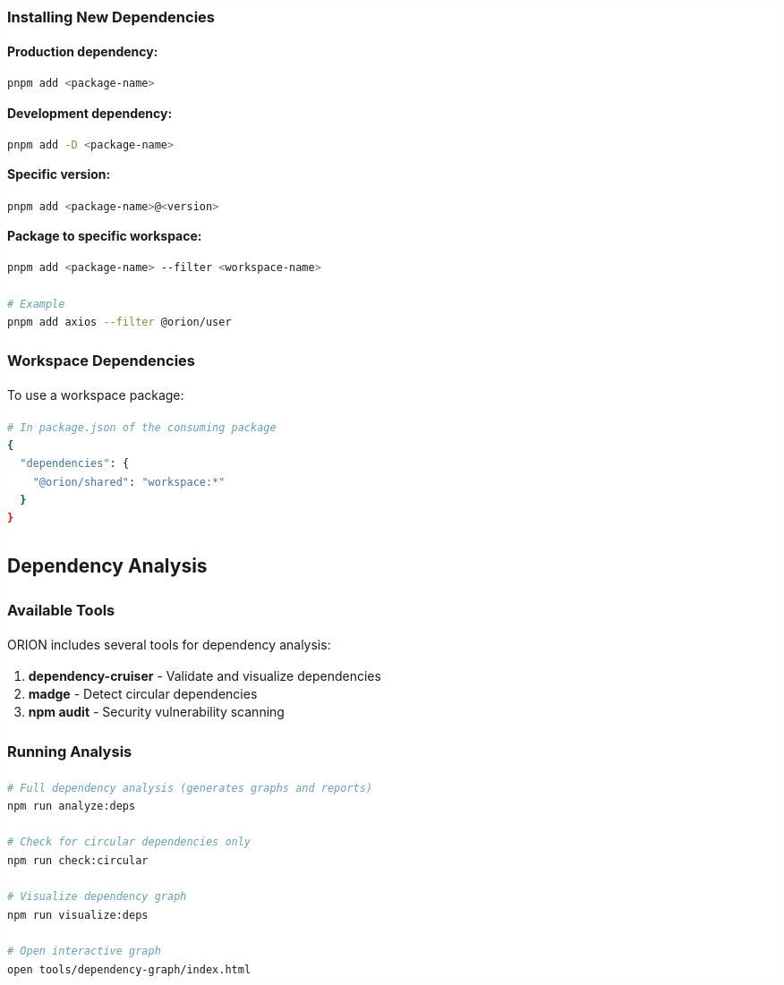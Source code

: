 ### Installing New Dependencies

**Production dependency:**
```bash
pnpm add <package-name>
```

**Development dependency:**
```bash
pnpm add -D <package-name>
```

**Specific version:**
```bash
pnpm add <package-name>@<version>
```

**Package to specific workspace:**
```bash
pnpm add <package-name> --filter <workspace-name>

# Example
pnpm add axios --filter @orion/user
```

### Workspace Dependencies

To use a workspace package:

```bash
# In package.json of the consuming package
{
  "dependencies": {
    "@orion/shared": "workspace:*"
  }
}
```

## Dependency Analysis

### Available Tools

ORION includes several tools for dependency analysis:

1. **dependency-cruiser** - Validate and visualize dependencies
2. **madge** - Detect circular dependencies
3. **npm audit** - Security vulnerability scanning

### Running Analysis

```bash
# Full dependency analysis (generates graphs and reports)
npm run analyze:deps

# Check for circular dependencies only
npm run check:circular

# Visualize dependency graph
npm run visualize:deps

# Open interactive graph
open tools/dependency-graph/index.html
```
